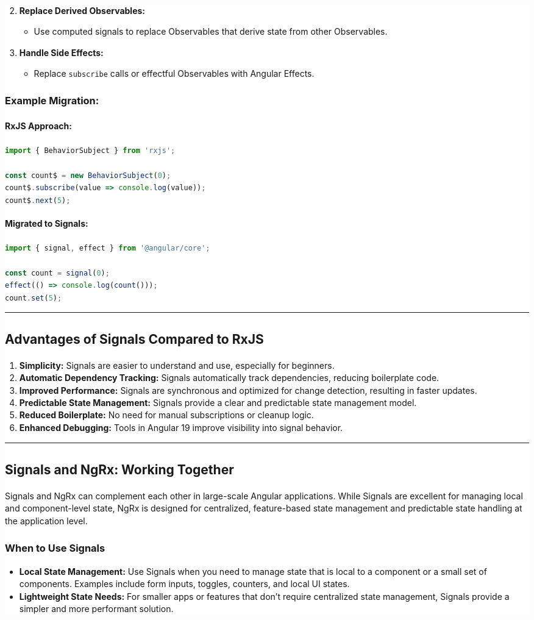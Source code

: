 2. **Replace Derived Observables:**
    - Use computed signals to replace Observables that derive state from other Observables.

3. **Handle Side Effects:**
    - Replace `subscribe` calls or effectful Observables with Angular Effects.

### Example Migration:
#### RxJS Approach:
```typescript
import { BehaviorSubject } from 'rxjs';

const count$ = new BehaviorSubject(0);
count$.subscribe(value => console.log(value));
count$.next(5);
```

#### Migrated to Signals:
```typescript
import { signal, effect } from '@angular/core';

const count = signal(0);
effect(() => console.log(count()));
count.set(5);
```

---

## Advantages of Signals Compared to RxJS
1. **Simplicity:** Signals are easier to understand and use, especially for beginners.
2. **Automatic Dependency Tracking:** Signals automatically track dependencies, reducing boilerplate code.
3. **Improved Performance:** Signals are synchronous and optimized for change detection, resulting in faster updates.
4. **Predictable State Management:** Signals provide a clear and predictable state management model.
5. **Reduced Boilerplate:** No need for manual subscriptions or cleanup logic.
6. **Enhanced Debugging:** Tools in Angular 19 improve visibility into signal behavior.

---

## Signals and NgRx: Working Together
Signals and NgRx can complement each other in large-scale Angular applications. While Signals are excellent for managing local and component-level state, NgRx is designed for centralized, feature-based state management and predictable state handling at the application level.

### When to Use Signals
- **Local State Management:** Use Signals when you need to manage state that is local to a component or a small set of components. Examples include form inputs, toggles, counters, and local UI states.
- **Lightweight State Needs:** For smaller apps or features that don’t require centralized state management, Signals provide a simpler and more performant solution.
